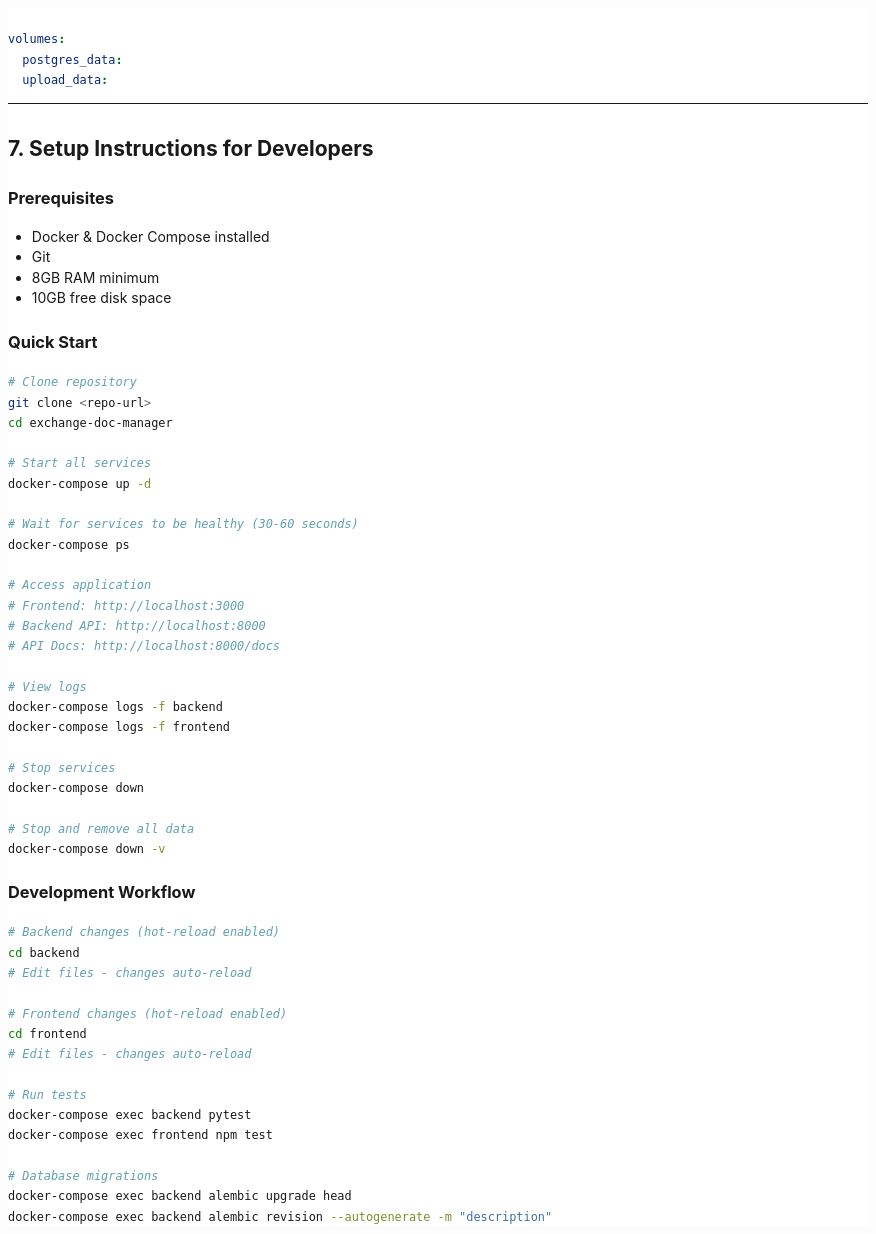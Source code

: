 ```yaml

volumes:
  postgres_data:
  upload_data:
```

---

## 7. Setup Instructions for Developers

### **Prerequisites**
- Docker & Docker Compose installed
- Git
- 8GB RAM minimum
- 10GB free disk space

### **Quick Start**

```bash
# Clone repository
git clone <repo-url>
cd exchange-doc-manager

# Start all services
docker-compose up -d

# Wait for services to be healthy (30-60 seconds)
docker-compose ps

# Access application
# Frontend: http://localhost:3000
# Backend API: http://localhost:8000
# API Docs: http://localhost:8000/docs

# View logs
docker-compose logs -f backend
docker-compose logs -f frontend

# Stop services
docker-compose down

# Stop and remove all data
docker-compose down -v
```

### **Development Workflow**

```bash
# Backend changes (hot-reload enabled)
cd backend
# Edit files - changes auto-reload

# Frontend changes (hot-reload enabled)
cd frontend
# Edit files - changes auto-reload

# Run tests
docker-compose exec backend pytest
docker-compose exec frontend npm test

# Database migrations
docker-compose exec backend alembic upgrade head
docker-compose exec backend alembic revision --autogenerate -m "description"
```